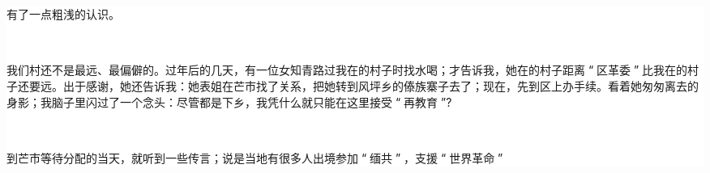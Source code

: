    有了一点粗浅的认识。
  </span>
 </p>
 <p class="p1">
  <span class="s1">
  </span>
  <br/>
 </p>
 <p class="p2">
  <span class="s1">
   我们村还不是最远、最偏僻的。过年后的几天，有一位女知青路过我在的村子时找水喝；才告诉我，她在的村子距离
  </span>
  <span class="s2">
   “
  </span>
  <span class="s1">
   区革委
  </span>
  <span class="s2">
   ”
  </span>
  <span class="s1">
   比我在的村子还要远。出于感谢，她还告诉我：她表姐在芒市找了关系，把她转到风坪乡的傣族寨子去了；现在，先到区上办手续。看着她匆匆离去的身影；我脑子里闪过了一个念头：尽管都是下乡，我凭什么就只能在这里接受
  </span>
  <span class="s2">
   “
  </span>
  <span class="s1">
   再教育
  </span>
  <span class="s2">
   ”?
  </span>
 </p>
 <p class="p1">
  <span class="s1">
  </span>
  <br/>
 </p>
 <p class="p2">
  <span class="s1">
   到芒市等待分配的当天，就听到一些传言；说是当地有很多人出境参加
  </span>
  <span class="s2">
   “
  </span>
  <span class="s1">
   缅共
  </span>
  <span class="s2">
   ”
  </span>
  <span class="s1">
   ，支援
  </span>
  <span class="s2">
   “
  </span>
  <span class="s1">
   世界革命
  </span>
  <span class="s2">
   ”